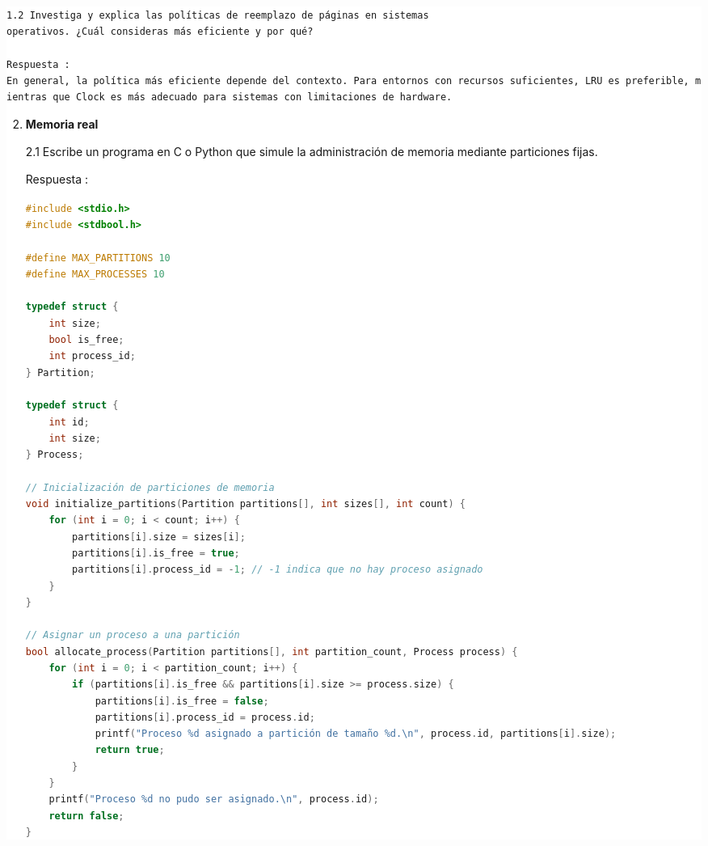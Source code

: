 
    1.2 Investiga y explica las políticas de reemplazo de páginas en sistemas
    operativos. ¿Cuál consideras más eficiente y por qué?

    Respuesta : 
    En general, la política más eficiente depende del contexto. Para entornos con recursos suficientes, LRU es preferible, mientras que Clock es más adecuado para sistemas con limitaciones de hardware.

2. **Memoria real**
   
    2.1 Escribe un programa en C o Python que simule la administración de
    memoria mediante particiones fijas.

    Respuesta : 

    ```c 
    #include <stdio.h>
    #include <stdbool.h>

    #define MAX_PARTITIONS 10
    #define MAX_PROCESSES 10

    typedef struct {
        int size;
        bool is_free;
        int process_id;
    } Partition;

    typedef struct {
        int id;
        int size;
    } Process;

    // Inicialización de particiones de memoria
    void initialize_partitions(Partition partitions[], int sizes[], int count) {
        for (int i = 0; i < count; i++) {
            partitions[i].size = sizes[i];
            partitions[i].is_free = true;
            partitions[i].process_id = -1; // -1 indica que no hay proceso asignado
        }
    }

    // Asignar un proceso a una partición
    bool allocate_process(Partition partitions[], int partition_count, Process process) {
        for (int i = 0; i < partition_count; i++) {
            if (partitions[i].is_free && partitions[i].size >= process.size) {
                partitions[i].is_free = false;
                partitions[i].process_id = process.id;
                printf("Proceso %d asignado a partición de tamaño %d.\n", process.id, partitions[i].size);
                return true;
            }
        }
        printf("Proceso %d no pudo ser asignado.\n", process.id);
        return false;
    }
